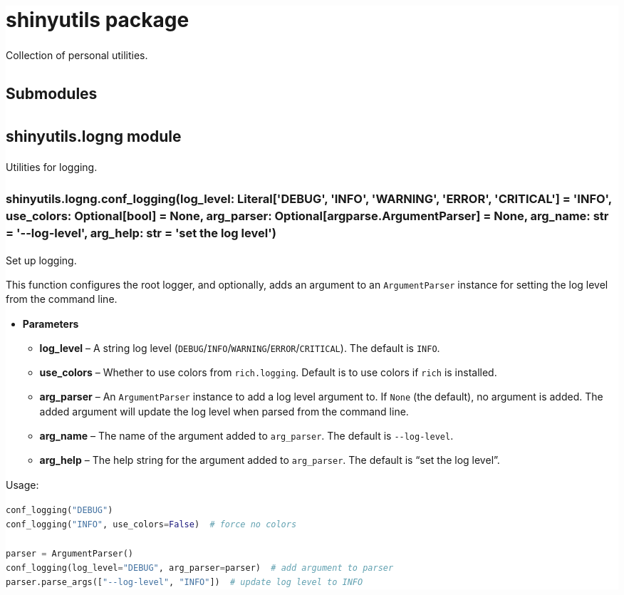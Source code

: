 # shinyutils package

Collection of personal utilities.

## Submodules

## shinyutils.logng module

Utilities for logging.


### shinyutils.logng.conf_logging(log_level: Literal['DEBUG', 'INFO', 'WARNING', 'ERROR', 'CRITICAL'] = 'INFO', use_colors: Optional[bool] = None, arg_parser: Optional[argparse.ArgumentParser] = None, arg_name: str = '--log-level', arg_help: str = 'set the log level')
Set up logging.

This function configures the root logger, and optionally, adds an argument to an
`ArgumentParser` instance for setting the log level from the command line.


* **Parameters**


    * **log_level** – A string log level (`DEBUG`/`INFO`/`WARNING`/`ERROR`/`CRITICAL`).
    The default is `INFO`.


    * **use_colors** – Whether to use colors from `rich.logging`. Default is to use
    colors if `rich` is installed.


    * **arg_parser** – An `ArgumentParser` instance to add a log level argument to. If
    `None` (the default), no argument is added. The added argument will update
    the log level when parsed from the command line.


    * **arg_name** – The name of the argument added to `arg_parser`. The default is
    `--log-level`.


    * **arg_help** – The help string for the argument added to `arg_parser`. The default
    is “set the log level”.


Usage:

```python
conf_logging("DEBUG")
conf_logging("INFO", use_colors=False)  # force no colors

parser = ArgumentParser()
conf_logging(log_level="DEBUG", arg_parser=parser)  # add argument to parser
parser.parse_args(["--log-level", "INFO"])  # update log level to INFO
```
